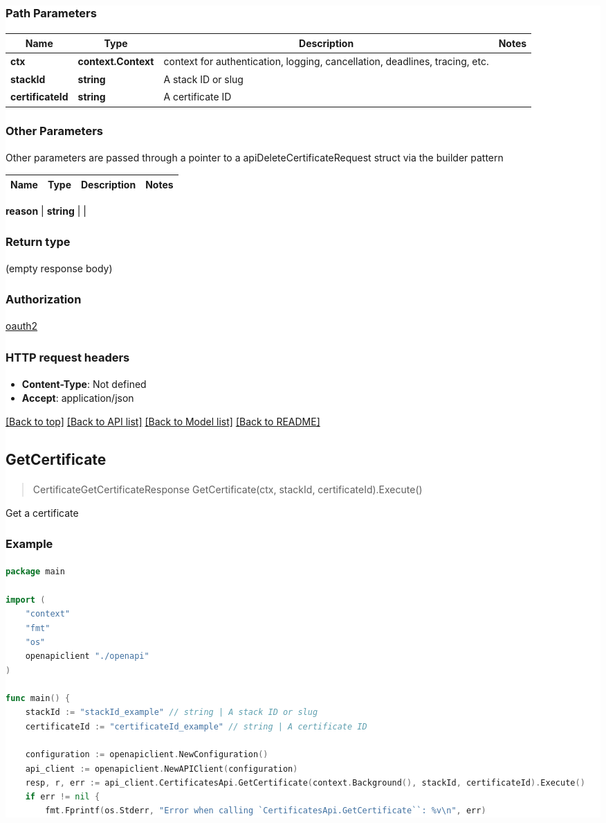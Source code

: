 ### Path Parameters


Name | Type | Description  | Notes
------------- | ------------- | ------------- | -------------
**ctx** | **context.Context** | context for authentication, logging, cancellation, deadlines, tracing, etc.
**stackId** | **string** | A stack ID or slug | 
**certificateId** | **string** | A certificate ID | 

### Other Parameters

Other parameters are passed through a pointer to a apiDeleteCertificateRequest struct via the builder pattern


Name | Type | Description  | Notes
------------- | ------------- | ------------- | -------------


 **reason** | **string** |  | 

### Return type

 (empty response body)

### Authorization

[oauth2](../README.md#oauth2)

### HTTP request headers

- **Content-Type**: Not defined
- **Accept**: application/json

[[Back to top]](#) [[Back to API list]](../README.md#documentation-for-api-endpoints)
[[Back to Model list]](../README.md#documentation-for-models)
[[Back to README]](../README.md)


## GetCertificate

> CertificateGetCertificateResponse GetCertificate(ctx, stackId, certificateId).Execute()

Get a certificate

### Example

```go
package main

import (
    "context"
    "fmt"
    "os"
    openapiclient "./openapi"
)

func main() {
    stackId := "stackId_example" // string | A stack ID or slug
    certificateId := "certificateId_example" // string | A certificate ID

    configuration := openapiclient.NewConfiguration()
    api_client := openapiclient.NewAPIClient(configuration)
    resp, r, err := api_client.CertificatesApi.GetCertificate(context.Background(), stackId, certificateId).Execute()
    if err != nil {
        fmt.Fprintf(os.Stderr, "Error when calling `CertificatesApi.GetCertificate``: %v\n", err)
```